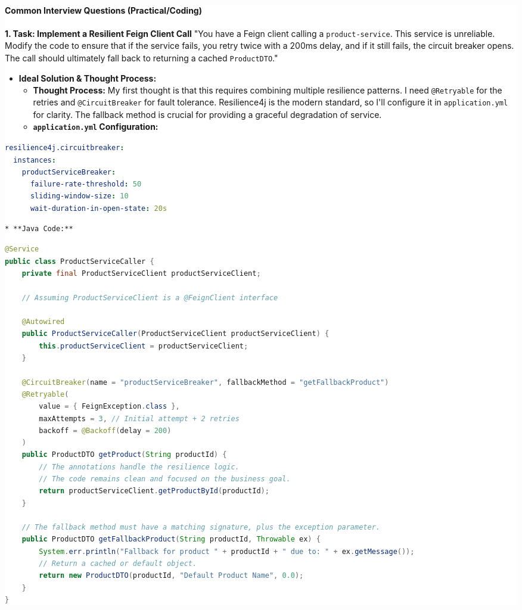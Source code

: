 #### **Common Interview Questions (Practical/Coding)**

**1. Task: Implement a Resilient Feign Client Call**
"You have a Feign client calling a `product-service`. This service is unreliable. Modify the code to ensure that if the service fails, you retry twice with a 200ms delay, and if it still fails, the circuit breaker opens. The call should ultimately fall back to returning a cached `ProductDTO`."

* **Ideal Solution \& Thought Process:**
    * **Thought Process:** My first thought is that this requires combining multiple resilience patterns. I need `@Retryable` for the retries and `@CircuitBreaker` for fault tolerance. Resilience4j is the modern standard, so I'll configure it in `application.yml` for clarity. The fallback method is crucial for providing a graceful degradation of service.
    * **`application.yml` Configuration:**

```yaml
resilience4j.circuitbreaker:
  instances:
    productServiceBreaker:
      failure-rate-threshold: 50
      sliding-window-size: 10
      wait-duration-in-open-state: 20s
```

    * **Java Code:**

```java
@Service
public class ProductServiceCaller {
    private final ProductServiceClient productServiceClient;

    // Assuming ProductServiceClient is a @FeignClient interface

    @Autowired
    public ProductServiceCaller(ProductServiceClient productServiceClient) {
        this.productServiceClient = productServiceClient;
    }

    @CircuitBreaker(name = "productServiceBreaker", fallbackMethod = "getFallbackProduct")
    @Retryable(
        value = { FeignException.class },
        maxAttempts = 3, // Initial attempt + 2 retries
        backoff = @Backoff(delay = 200)
    )
    public ProductDTO getProduct(String productId) {
        // The annotations handle the resilience logic.
        // The code remains clean and focused on the business goal.
        return productServiceClient.getProductById(productId);
    }

    // The fallback method must have a matching signature, plus the exception parameter.
    public ProductDTO getFallbackProduct(String productId, Throwable ex) {
        System.err.println("Fallback for product " + productId + " due to: " + ex.getMessage());
        // Return a cached or default object.
        return new ProductDTO(productId, "Default Product Name", 0.0);
    }
}
```

